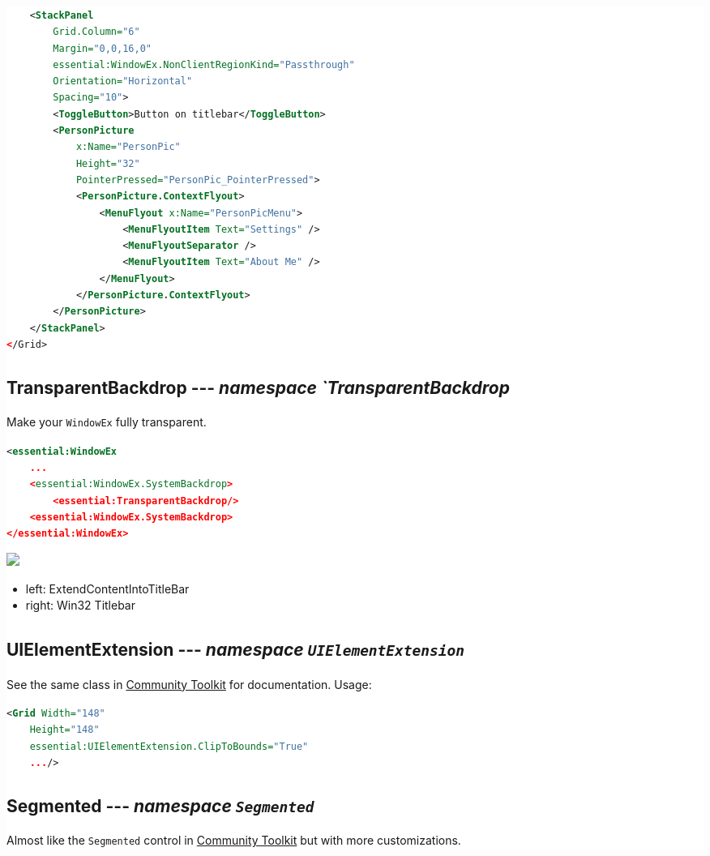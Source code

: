 ```xml
    <StackPanel
        Grid.Column="6"
        Margin="0,0,16,0"
        essential:WindowEx.NonClientRegionKind="Passthrough"
        Orientation="Horizontal"
        Spacing="10">
        <ToggleButton>Button on titlebar</ToggleButton>
        <PersonPicture
            x:Name="PersonPic"
            Height="32"
            PointerPressed="PersonPic_PointerPressed">
            <PersonPicture.ContextFlyout>
                <MenuFlyout x:Name="PersonPicMenu">
                    <MenuFlyoutItem Text="Settings" />
                    <MenuFlyoutSeparator />
                    <MenuFlyoutItem Text="About Me" />
                </MenuFlyout>
            </PersonPicture.ContextFlyout>
        </PersonPicture>
    </StackPanel>
</Grid>
```

## TransparentBackdrop --- *namespace `TransparentBackdrop*
Make your `WindowEx` fully transparent.
```xml
<essential:WindowEx
    ...
    <essential:WindowEx.SystemBackdrop>
        <essential:TransparentBackdrop/>
    <essential:WindowEx.SystemBackdrop>
</essential:WindowEx>
```
![](assets/transparent-window.png)

- left: ExtendContentIntoTitleBar
- right: Win32 Titlebar

## UIElementExtension --- *namespace `UIElementExtension`*
See the same class in [Community Toolkit](https://github.com/CommunityToolkit/Windows) for documentation.
Usage:
```xml
<Grid Width="148"
    Height="148"
    essential:UIElementExtension.ClipToBounds="True"
    .../>
```

## Segmented --- *namespace `Segmented`*
Almost like the `Segmented` control in [Community Toolkit](https://github.com/CommunityToolkit/Windows) but with more customizations.
